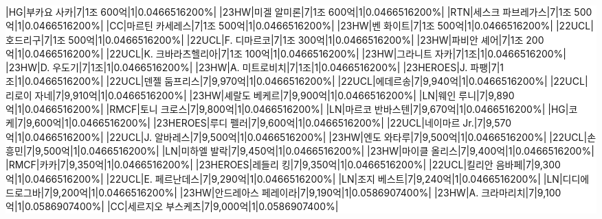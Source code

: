 |HG|부카요 사카|7|1조 600억|1|0.0466516200%|
|23HW|미겔 알미론|7|1조 600억|1|0.0466516200%|
|RTN|세스크 파브레가스|7|1조 500억|1|0.0466516200%|
|CC|마르틴 카세레스|7|1조 500억|1|0.0466516200%|
|23HW|벤 화이트|7|1조 500억|1|0.0466516200%|
|22UCL|호드리구|7|1조 500억|1|0.0466516200%|
|22UCL|F. 디마르코|7|1조 300억|1|0.0466516200%|
|23HW|파비안 셰어|7|1조 200억|1|0.0466516200%|
|22UCL|K. 크바라츠헬리아|7|1조 100억|1|0.0466516200%|
|23HW|그라니트 자카|7|1조|1|0.0466516200%|
|23HW|D. 우도기|7|1조|1|0.0466516200%|
|23HW|A. 미트로비치|7|1조|1|0.0466516200%|
|23HEROES|J. 파팽|7|1조|1|0.0466516200%|
|22UCL|덴젤 둠프리스|7|9,970억|1|0.0466516200%|
|22UCL|에데르송|7|9,940억|1|0.0466516200%|
|22UCL|리로이 자네|7|9,910억|1|0.0466516200%|
|23HW|셰랄도 베케르|7|9,900억|1|0.0466516200%|
|LN|웨인 루니|7|9,890억|1|0.0466516200%|
|RMCF|토니 크로스|7|9,800억|1|0.0466516200%|
|LN|마르코 반바스텐|7|9,670억|1|0.0466516200%|
|HG|코케|7|9,600억|1|0.0466516200%|
|23HEROES|루디 펠러|7|9,600억|1|0.0466516200%|
|22UCL|네이마르 Jr.|7|9,570억|1|0.0466516200%|
|22UCL|J. 알바레스|7|9,500억|1|0.0466516200%|
|23HW|엔도 와타루|7|9,500억|1|0.0466516200%|
|22UCL|손흥민|7|9,500억|1|0.0466516200%|
|LN|미하엘 발락|7|9,450억|1|0.0466516200%|
|23HW|마이클 올리스|7|9,400억|1|0.0466516200%|
|RMCF|카카|7|9,350억|1|0.0466516200%|
|23HEROES|레들리 킹|7|9,350억|1|0.0466516200%|
|22UCL|킬리안 음바페|7|9,300억|1|0.0466516200%|
|22UCL|E. 페르난데스|7|9,290억|1|0.0466516200%|
|LN|조지 베스트|7|9,240억|1|0.0466516200%|
|LN|디디에 드로그바|7|9,200억|1|0.0466516200%|
|23HW|안드레아스 페레이라|7|9,190억|1|0.0586907400%|
|23HW|A. 크라마리치|7|9,100억|1|0.0586907400%|
|CC|세르지오 부스케츠|7|9,000억|1|0.0586907400%|